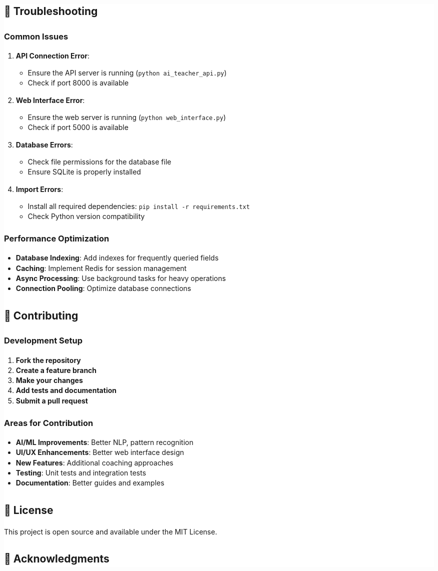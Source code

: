 ## 🐛 Troubleshooting

### **Common Issues**

1. **API Connection Error**:
   - Ensure the API server is running (`python ai_teacher_api.py`)
   - Check if port 8000 is available

2. **Web Interface Error**:
   - Ensure the web server is running (`python web_interface.py`)
   - Check if port 5000 is available

3. **Database Errors**:
   - Check file permissions for the database file
   - Ensure SQLite is properly installed

4. **Import Errors**:
   - Install all required dependencies: `pip install -r requirements.txt`
   - Check Python version compatibility

### **Performance Optimization**

- **Database Indexing**: Add indexes for frequently queried fields
- **Caching**: Implement Redis for session management
- **Async Processing**: Use background tasks for heavy operations
- **Connection Pooling**: Optimize database connections

## 🤝 Contributing

### **Development Setup**

1. **Fork the repository**
2. **Create a feature branch**
3. **Make your changes**
4. **Add tests and documentation**
5. **Submit a pull request**

### **Areas for Contribution**

- **AI/ML Improvements**: Better NLP, pattern recognition
- **UI/UX Enhancements**: Better web interface design
- **New Features**: Additional coaching approaches
- **Testing**: Unit tests and integration tests
- **Documentation**: Better guides and examples

## 📄 License

This project is open source and available under the MIT License.

## 🙏 Acknowledgments
